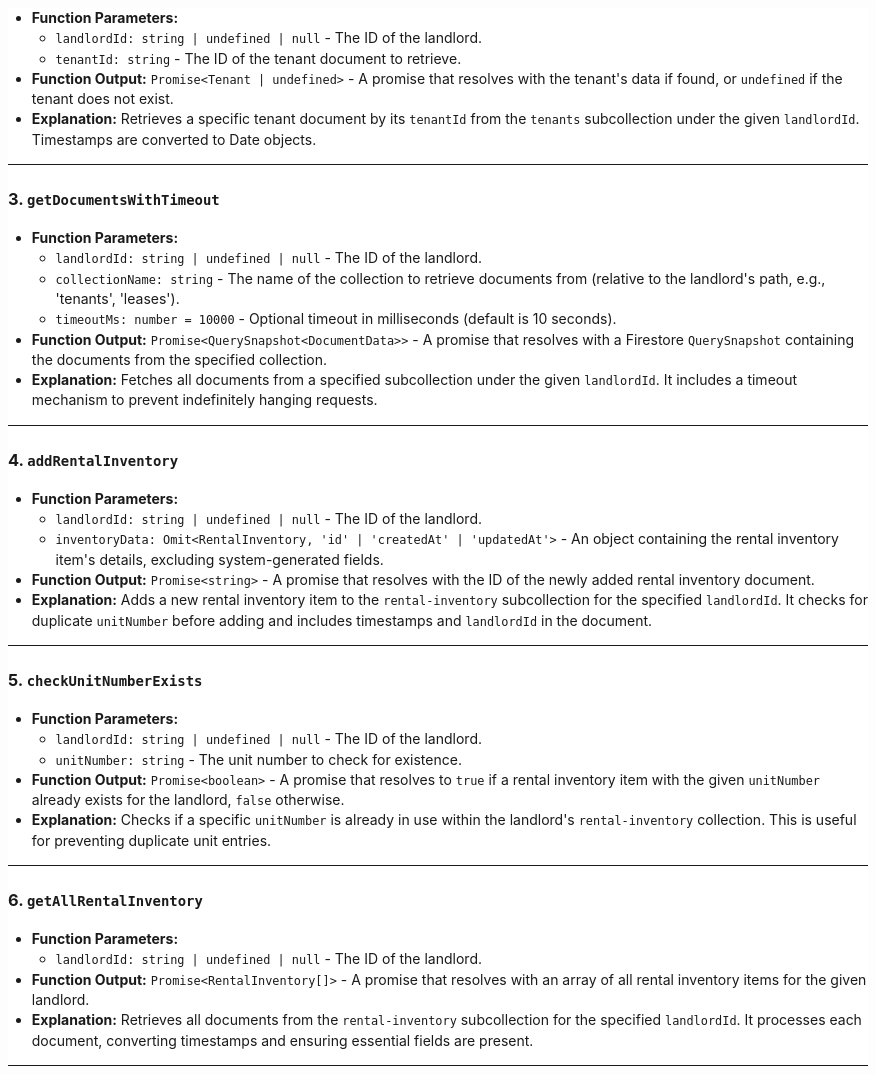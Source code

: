 *   **Function Parameters:**
    *   `landlordId: string | undefined | null` - The ID of the landlord.
    *   `tenantId: string` - The ID of the tenant document to retrieve.
*   **Function Output:** `Promise<Tenant | undefined>` - A promise that resolves with the tenant's data if found, or `undefined` if the tenant does not exist.
*   **Explanation:** Retrieves a specific tenant document by its `tenantId` from the `tenants` subcollection under the given `landlordId`. Timestamps are converted to Date objects.

---

### 3. `getDocumentsWithTimeout`

*   **Function Parameters:**
    *   `landlordId: string | undefined | null` - The ID of the landlord.
    *   `collectionName: string` - The name of the collection to retrieve documents from (relative to the landlord's path, e.g., 'tenants', 'leases').
    *   `timeoutMs: number = 10000` - Optional timeout in milliseconds (default is 10 seconds).
*   **Function Output:** `Promise<QuerySnapshot<DocumentData>>` - A promise that resolves with a Firestore `QuerySnapshot` containing the documents from the specified collection.
*   **Explanation:** Fetches all documents from a specified subcollection under the given `landlordId`. It includes a timeout mechanism to prevent indefinitely hanging requests.

---

### 4. `addRentalInventory`

*   **Function Parameters:**
    *   `landlordId: string | undefined | null` - The ID of the landlord.
    *   `inventoryData: Omit<RentalInventory, 'id' | 'createdAt' | 'updatedAt'>` - An object containing the rental inventory item's details, excluding system-generated fields.
*   **Function Output:** `Promise<string>` - A promise that resolves with the ID of the newly added rental inventory document.
*   **Explanation:** Adds a new rental inventory item to the `rental-inventory` subcollection for the specified `landlordId`. It checks for duplicate `unitNumber` before adding and includes timestamps and `landlordId` in the document.

---

### 5. `checkUnitNumberExists`

*   **Function Parameters:**
    *   `landlordId: string | undefined | null` - The ID of the landlord.
    *   `unitNumber: string` - The unit number to check for existence.
*   **Function Output:** `Promise<boolean>` - A promise that resolves to `true` if a rental inventory item with the given `unitNumber` already exists for the landlord, `false` otherwise.
*   **Explanation:** Checks if a specific `unitNumber` is already in use within the landlord's `rental-inventory` collection. This is useful for preventing duplicate unit entries.

---

### 6. `getAllRentalInventory`

*   **Function Parameters:**
    *   `landlordId: string | undefined | null` - The ID of the landlord.
*   **Function Output:** `Promise<RentalInventory[]>` - A promise that resolves with an array of all rental inventory items for the given landlord.
*   **Explanation:** Retrieves all documents from the `rental-inventory` subcollection for the specified `landlordId`. It processes each document, converting timestamps and ensuring essential fields are present.

---